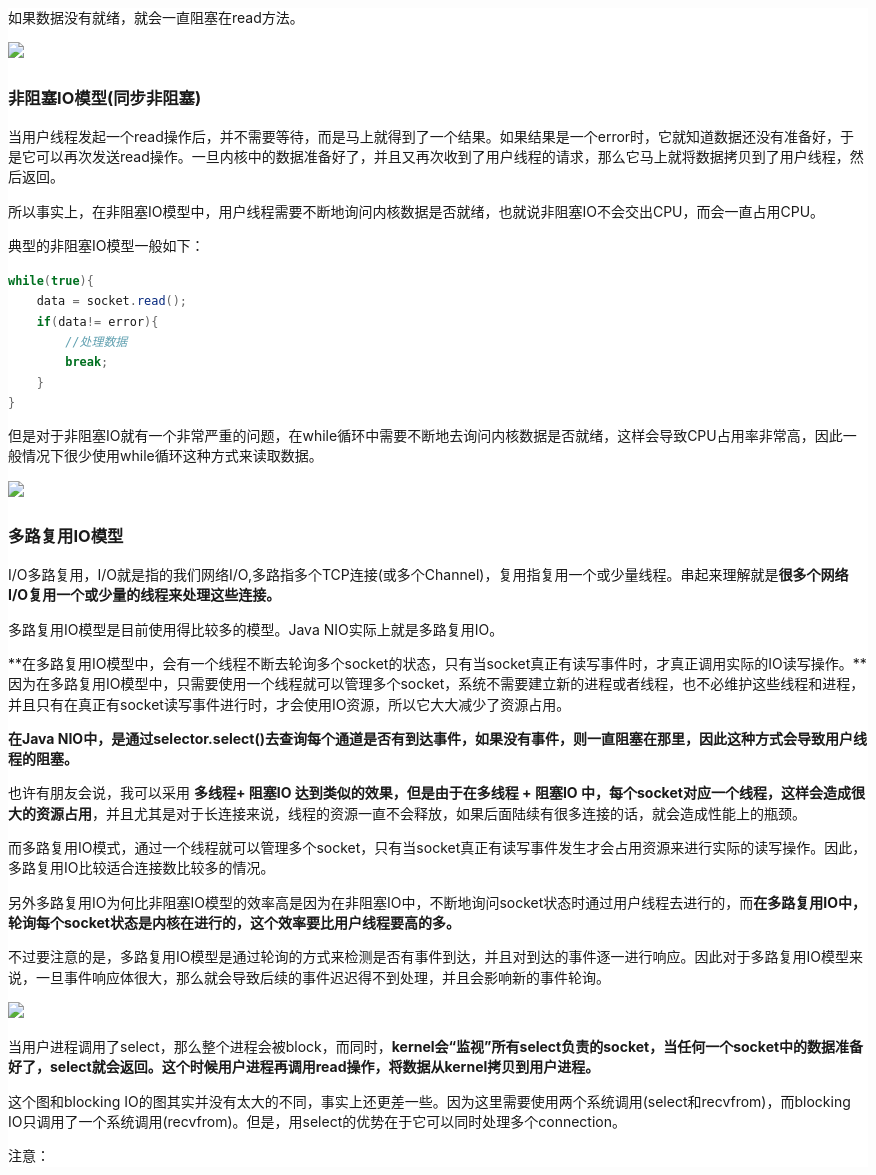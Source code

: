 如果数据没有就绪，就会一直阻塞在read方法。

![](D:\Work\TyporaNotes\note\面试题\pict\33-1.png)

### 非阻塞IO模型(同步非阻塞)

当用户线程发起一个read操作后，并不需要等待，而是马上就得到了一个结果。如果结果是一个error时，它就知道数据还没有准备好，于是它可以再次发送read操作。一旦内核中的数据准备好了，并且又再次收到了用户线程的请求，那么它马上就将数据拷贝到了用户线程，然后返回。

所以事实上，在非阻塞IO模型中，用户线程需要不断地询问内核数据是否就绪，也就说非阻塞IO不会交出CPU，而会一直占用CPU。

典型的非阻塞IO模型一般如下：

```java
while(true){
    data = socket.read();
    if(data!= error){
        //处理数据        
        break;
    }
}
```

但是对于非阻塞IO就有一个非常严重的问题，在while循环中需要不断地去询问内核数据是否就绪，这样会导致CPU占用率非常高，因此一般情况下很少使用while循环这种方式来读取数据。

![](D:\Work\TyporaNotes\note\面试题\pict\33-2.png)

### 多路复用IO模型

I/O多路复用，I/O就是指的我们网络I/O,多路指多个TCP连接(或多个Channel)，复用指复用一个或少量线程。串起来理解就是**很多个网络I/O复用一个或少量的线程来处理这些连接。**

多路复用IO模型是目前使用得比较多的模型。Java NIO实际上就是多路复用IO。

**在多路复用IO模型中，会有一个线程不断去轮询多个socket的状态，只有当socket真正有读写事件时，才真正调用实际的IO读写操作。**因为在多路复用IO模型中，只需要使用一个线程就可以管理多个socket，系统不需要建立新的进程或者线程，也不必维护这些线程和进程，并且只有在真正有socket读写事件进行时，才会使用IO资源，所以它大大减少了资源占用。

**在Java NIO中，是通过selector.select()去查询每个通道是否有到达事件，如果没有事件，则一直阻塞在那里，因此这种方式会导致用户线程的阻塞。**

也许有朋友会说，我可以采用 **多线程+ 阻塞IO 达到类似的效果，但是由于在多线程 + 阻塞IO 中，每个socket对应一个线程，这样会造成很大的资源占用**，并且尤其是对于长连接来说，线程的资源一直不会释放，如果后面陆续有很多连接的话，就会造成性能上的瓶颈。

而多路复用IO模式，通过一个线程就可以管理多个socket，只有当socket真正有读写事件发生才会占用资源来进行实际的读写操作。因此，多路复用IO比较适合连接数比较多的情况。

另外多路复用IO为何比非阻塞IO模型的效率高是因为在非阻塞IO中，不断地询问socket状态时通过用户线程去进行的，而**在多路复用IO中，轮询每个socket状态是内核在进行的，这个效率要比用户线程要高的多。**

不过要注意的是，多路复用IO模型是通过轮询的方式来检测是否有事件到达，并且对到达的事件逐一进行响应。因此对于多路复用IO模型来说，一旦事件响应体很大，那么就会导致后续的事件迟迟得不到处理，并且会影响新的事件轮询。

![](D:\Work\TyporaNotes\note\面试题\pict\33-3.png)

当用户进程调用了select，那么整个进程会被block，而同时，**kernel会“监视”所有select负责的socket，当任何一个socket中的数据准备好了，select就会返回。这个时候用户进程再调用read操作，将数据从kernel拷贝到用户进程。**

这个图和blocking IO的图其实并没有太大的不同，事实上还更差一些。因为这里需要使用两个系统调用(select和recvfrom)，而blocking IO只调用了一个系统调用(recvfrom)。但是，用select的优势在于它可以同时处理多个connection。

注意：
